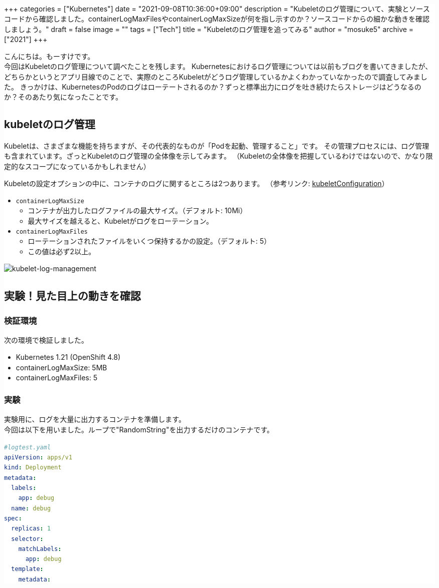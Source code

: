 +++
categories = ["Kubernetes"]
date = "2021-09-08T10:36:00+09:00"
description = "Kubeletのログ管理について、実験とソースコードから確認しました。containerLogMaxFilesやcontainerLogMaxSizeが何を指し示すのか？ソースコードからの細かな動きを確認しましょう。"
draft = false
image = ""
tags = ["Tech"]
title = "Kubeletのログ管理を追ってみる"
author = "mosuke5"
archive = ["2021"]
+++

こんにちは。もーすけです。  
今回はKubeletのログ管理について調べたことを残します。
Kubernetesにおけるログ管理については以前もブログを書いてきましたが、どちらかというとアプリ目線でのことで、実際のところKubeletがどうログ管理しているかよくわかっていなかったので調査してみました。
きっかけは、KubernetesのPodのログはローテートされるのか？ずっと標準出力にログを吐き続けたらストレージはどうなるのか？そのあたり気になったことです。


## kubeletのログ管理
Kubeletは、さまざまな機能を持ちますが、その代表的なものが「Podを起動、管理すること」です。
その管理プロセスには、ログ管理も含まれています。ざっとKubeletのログ管理の全体像を示してみます。
（Kubeletの全体像を把握しているわけではないので、かなり限定的なスコープになっているかもしれません）

Kubeletの設定オプションの中に、コンテナのログに関するところは2つあります。
（参考リンク: [kubeletConfiguration](https://kubernetes.io/docs/reference/config-api/kubelet-config.v1beta1/#kubelet-config-k8s-io-v1beta1-KubeletConfiguration)）
- `containerLogMaxSize`
    - コンテナが出力したログファイルの最大サイズ。（デフォルト: 10Mi）
    - 最大サイズを越えると、Kubeletがログをローテーション。
- `containerLogMaxFiles`
    - ローテーションされたファイルをいくつ保持するかの設定。（デフォルト: 5）
    - この値は必ず2以上。

![kubelet-log-management](/image/kubelet-log-management.png)

## 実験！見た目上の動きを確認
### 検証環境
次の環境で検証しました。

- Kubernetes 1.21 (OpenShift 4.8)
- containerLogMaxSize: 5MB
- containerLogMaxFiles: 5

### 実験
実験用に、ログを大量に出力するコンテナを準備します。  
今回は以下を用いました。ループで"RandomString"を出力するだけのコンテナです。

```yaml
#logtest.yaml
apiVersion: apps/v1
kind: Deployment
metadata:
  labels:
    app: debug
  name: debug
spec:
  replicas: 1
  selector:
    matchLabels:
      app: debug
  template:
    metadata:
```
